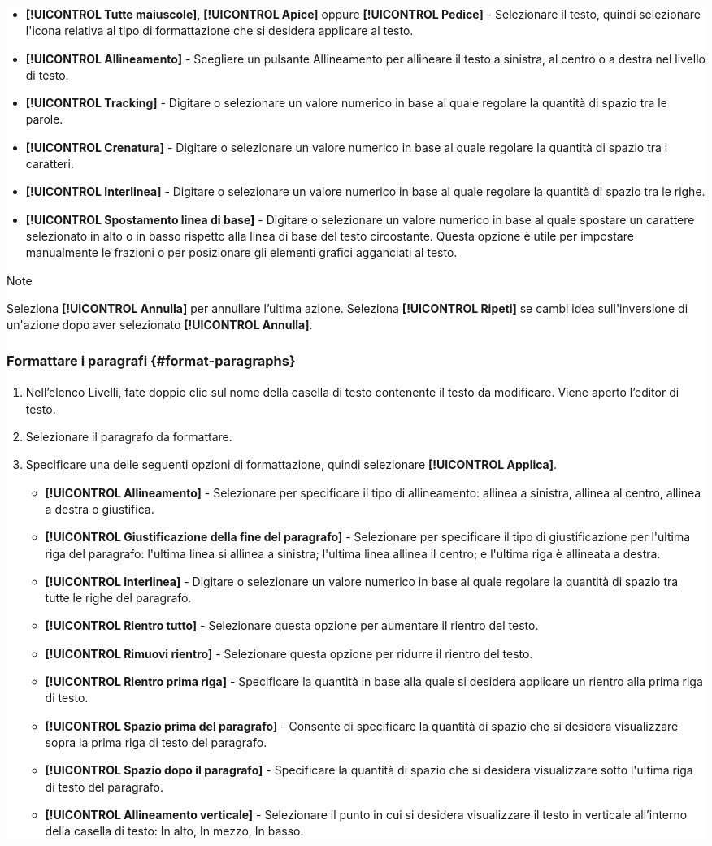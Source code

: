    * **[!UICONTROL Tutte maiuscole]**, **[!UICONTROL Apice]** oppure **[!UICONTROL Pedice]** - Selezionare il testo, quindi selezionare l&#39;icona relativa al tipo di formattazione che si desidera applicare al testo.

   * **[!UICONTROL Allineamento]** - Scegliere un pulsante Allineamento per allineare il testo a sinistra, al centro o a destra nel livello di testo.

   * **[!UICONTROL Tracking]** - Digitare o selezionare un valore numerico in base al quale regolare la quantità di spazio tra le parole.

   * **[!UICONTROL Crenatura]** - Digitare o selezionare un valore numerico in base al quale regolare la quantità di spazio tra i caratteri.

   * **[!UICONTROL Interlinea]** - Digitare o selezionare un valore numerico in base al quale regolare la quantità di spazio tra le righe.

   * **[!UICONTROL Spostamento linea di base]** - Digitare o selezionare un valore numerico in base al quale spostare un carattere selezionato in alto o in basso rispetto alla linea di base del testo circostante. Questa opzione è utile per impostare manualmente le frazioni o per posizionare gli elementi grafici agganciati al testo.

>[!NOTE]
>
>Seleziona **[!UICONTROL Annulla]** per annullare l’ultima azione. Seleziona **[!UICONTROL Ripeti]** se cambi idea sull&#39;inversione di un&#39;azione dopo aver selezionato **[!UICONTROL Annulla]**.

### Formattare i paragrafi {#format-paragraphs}

1. Nell’elenco Livelli, fate doppio clic sul nome della casella di testo contenente il testo da modificare. Viene aperto l’editor di testo.
1. Selezionare il paragrafo da formattare.
1. Specificare una delle seguenti opzioni di formattazione, quindi selezionare **[!UICONTROL Applica]**.

   * **[!UICONTROL Allineamento]** - Selezionare per specificare il tipo di allineamento: allinea a sinistra, allinea al centro, allinea a destra o giustifica.

   * **[!UICONTROL Giustificazione della fine del paragrafo]** - Selezionare per specificare il tipo di giustificazione per l&#39;ultima riga del paragrafo: l&#39;ultima linea si allinea a sinistra; l&#39;ultima linea allinea il centro; e l&#39;ultima riga è allineata a destra.

   * **[!UICONTROL Interlinea]** - Digitare o selezionare un valore numerico in base al quale regolare la quantità di spazio tra tutte le righe del paragrafo.

   * **[!UICONTROL Rientro tutto]** - Selezionare questa opzione per aumentare il rientro del testo.

   * **[!UICONTROL Rimuovi rientro]** - Selezionare questa opzione per ridurre il rientro del testo.

   * **[!UICONTROL Rientro prima riga]** - Specificare la quantità in base alla quale si desidera applicare un rientro alla prima riga di testo.

   * **[!UICONTROL Spazio prima del paragrafo]** - Consente di specificare la quantità di spazio che si desidera visualizzare sopra la prima riga di testo del paragrafo.

   * **[!UICONTROL Spazio dopo il paragrafo]** - Specificare la quantità di spazio che si desidera visualizzare sotto l&#39;ultima riga di testo del paragrafo.

   * **[!UICONTROL Allineamento verticale]** - Selezionare il punto in cui si desidera visualizzare il testo in verticale all’interno della casella di testo: In alto, In mezzo, In basso.
